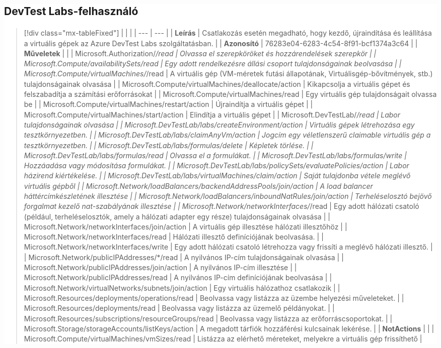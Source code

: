 ## <a name="devtest-labs-user"></a>DevTest Labs-felhasználó
> [!div class="mx-tableFixed"]
> | | |
> | --- | --- |
> | **Leírás** | Csatlakozás esetén megadható, hogy kezdő, újraindítása és leállítása a virtuális gépek az Azure DevTest Labs szolgáltatásban. |
> | **Azonosító** | 76283e04-6283-4c54-8f91-bcf1374a3c64 |
> | **Műveletek** |  |
> | Microsoft.Authorization/*/read | Olvassa el szerepköröket és hozzárendelések szerepkör |
> | Microsoft.Compute/availabilitySets/read | Egy adott rendelkezésre állási csoport tulajdonságainak beolvasása |
> | Microsoft.Compute/virtualMachines/*/read | A virtuális gép (VM-méretek futási állapotának, Virtuálisgép-bővítmények, stb.) tulajdonságainak olvasása |
> | Microsoft.Compute/virtualMachines/deallocate/action | Kikapcsolja a virtuális gépet és felszabadítja a számítási erőforrásokat |
> | Microsoft.Compute/virtualMachines/read | Egy virtuális gép tulajdonságait olvassa be |
> | Microsoft.Compute/virtualMachines/restart/action | Újraindítja a virtuális gépet |
> | Microsoft.Compute/virtualMachines/start/action | Elindítja a virtuális gépet |
> | Microsoft.DevTestLab/*/read | Labor tulajdonságainak olvasása |
> | Microsoft.DevTestLab/labs/createEnvironment/action | Virtuális gépek létrehozása egy tesztkörnyezetben. |
> | Microsoft.DevTestLab/labs/claimAnyVm/action | Jogcím egy véletlenszerű claimable virtuális gép a tesztkörnyezetben. |
> | Microsoft.DevTestLab/labs/formulas/delete | Képletek törlése. |
> | Microsoft.DevTestLab/labs/formulas/read | Olvassa el a formulákat. |
> | Microsoft.DevTestLab/labs/formulas/write | Hozzáadása vagy módosítása formulákat. |
> | Microsoft.DevTestLab/labs/policySets/evaluatePolicies/action | Labor házirend kiértékelése. |
> | Microsoft.DevTestLab/labs/virtualMachines/claim/action | Saját tulajdonba vétele meglévő virtuális gépből |
> | Microsoft.Network/loadBalancers/backendAddressPools/join/action | A load balancer háttércímkészletének illesztése |
> | Microsoft.Network/loadBalancers/inboundNatRules/join/action | Terheléselosztó bejövő forgalmat kezelő nat-szabályának illesztése |
> | Microsoft.Network/networkInterfaces/*/read | Egy adott hálózati csatoló (például, terheléselosztók, amely a hálózati adapter egy része) tulajdonságainak olvasása |
> | Microsoft.Network/networkInterfaces/join/action | A virtuális gép illesztése hálózati illesztőhöz |
> | Microsoft.Network/networkInterfaces/read | Hálózati illesztő definíciójának beolvasása.  |
> | Microsoft.Network/networkInterfaces/write | Egy adott hálózati csatoló létrehozza vagy frissíti a meglévő hálózati illesztő.  |
> | Microsoft.Network/publicIPAddresses/*/read | A nyilvános IP-cím tulajdonságainak olvasása |
> | Microsoft.Network/publicIPAddresses/join/action | A nyilvános IP-cím illesztése |
> | Microsoft.Network/publicIPAddresses/read | A nyilvános IP-cím definíciójának beolvasása |
> | Microsoft.Network/virtualNetworks/subnets/join/action | Egy virtuális hálózathoz csatlakozik |
> | Microsoft.Resources/deployments/operations/read | Beolvassa vagy listázza az üzembe helyezési műveleteket. |
> | Microsoft.Resources/deployments/read | Beolvassa vagy listázza az üzemelő példányokat. |
> | Microsoft.Resources/subscriptions/resourceGroups/read | Beolvassa vagy listázza az erőforráscsoportokat. |
> | Microsoft.Storage/storageAccounts/listKeys/action | A megadott tárfiók hozzáférési kulcsainak lekérése. |
> | **NotActions** |  |
> | Microsoft.Compute/virtualMachines/vmSizes/read | Listázza az elérhető méreteket, melyekre a virtuális gép frissíthető |
